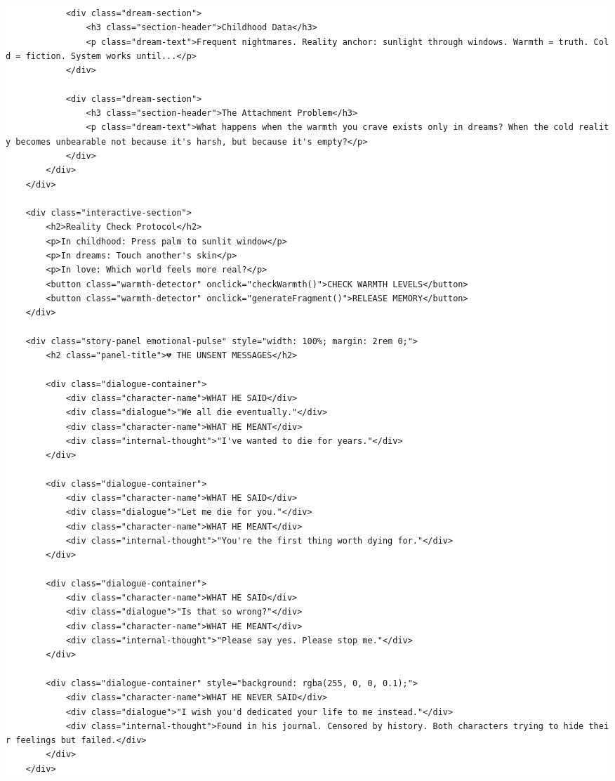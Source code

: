                 <div class="dream-section">
                    <h3 class="section-header">Childhood Data</h3>
                    <p class="dream-text">Frequent nightmares. Reality anchor: sunlight through windows. Warmth = truth. Cold = fiction. System works until...</p>
                </div>
                
                <div class="dream-section">
                    <h3 class="section-header">The Attachment Problem</h3>
                    <p class="dream-text">What happens when the warmth you crave exists only in dreams? When the cold reality becomes unbearable not because it's harsh, but because it's empty?</p>
                </div>
            </div>
        </div>
        
        <div class="interactive-section">
            <h2>Reality Check Protocol</h2>
            <p>In childhood: Press palm to sunlit window</p>
            <p>In dreams: Touch another's skin</p>
            <p>In love: Which world feels more real?</p>
            <button class="warmth-detector" onclick="checkWarmth()">CHECK WARMTH LEVELS</button>
            <button class="warmth-detector" onclick="generateFragment()">RELEASE MEMORY</button>
        </div>
        
        <div class="story-panel emotional-pulse" style="width: 100%; margin: 2rem 0;">
            <h2 class="panel-title">💔 THE UNSENT MESSAGES</h2>
            
            <div class="dialogue-container">
                <div class="character-name">WHAT HE SAID</div>
                <div class="dialogue">"We all die eventually."</div>
                <div class="character-name">WHAT HE MEANT</div>
                <div class="internal-thought">"I've wanted to die for years."</div>
            </div>
            
            <div class="dialogue-container">
                <div class="character-name">WHAT HE SAID</div>
                <div class="dialogue">"Let me die for you."</div>
                <div class="character-name">WHAT HE MEANT</div>
                <div class="internal-thought">"You're the first thing worth dying for."</div>
            </div>
            
            <div class="dialogue-container">
                <div class="character-name">WHAT HE SAID</div>
                <div class="dialogue">"Is that so wrong?"</div>
                <div class="character-name">WHAT HE MEANT</div>
                <div class="internal-thought">"Please say yes. Please stop me."</div>
            </div>
            
            <div class="dialogue-container" style="background: rgba(255, 0, 0, 0.1);">
                <div class="character-name">WHAT HE NEVER SAID</div>
                <div class="dialogue">"I wish you'd dedicated your life to me instead."</div>
                <div class="internal-thought">Found in his journal. Censored by history. Both characters trying to hide their feelings but failed.</div>
            </div>
        </div>
        